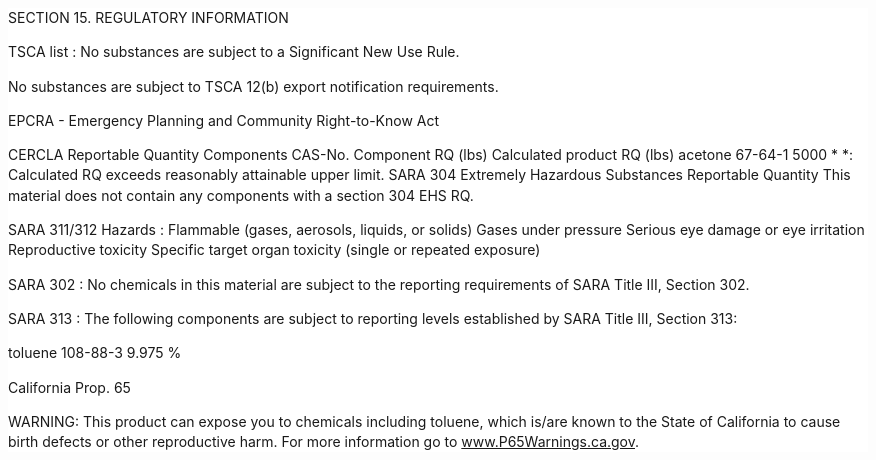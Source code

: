  
 
SECTION 15. REGULATORY INFORMATION 
 
 
 
TSCA list 
:  No substances are subject to a Significant New Use Rule. 
 
 
  No substances are subject to TSCA 12(b) export notification 
requirements. 
 
EPCRA - Emergency Planning and Community Right-to-Know Act 
 
CERCLA Reportable Quantity 
Components 
CAS-No. 
Component RQ 
(lbs) 
Calculated product RQ 
(lbs) 
acetone 
67-64-1 
5000 
* 
*: Calculated RQ exceeds reasonably attainable upper limit. 
SARA 304 Extremely Hazardous Substances Reportable Quantity 
This material does not contain any components with a section 304 EHS RQ. 
 
SARA 311/312 Hazards 
:  Flammable (gases, aerosols, liquids, or solids) 
Gases under pressure 
Serious eye damage or eye irritation 
Reproductive toxicity 
Specific target organ toxicity (single or repeated exposure) 
 
 
SARA 302 
:  No chemicals in this material are subject to the reporting 
requirements of SARA Title III, Section 302. 
 
SARA 313 
:  The following components are subject to reporting levels 
established by SARA Title III, Section 313: 
 
 toluene 
108-88-3 
9.975 % 
 
California Prop. 65 
 
 
 
WARNING: This product can expose you to chemicals 
including toluene, which is/are known to the State of California 
to cause birth defects or other reproductive harm. For more 
information go to www.P65Warnings.ca.gov. 
 
 